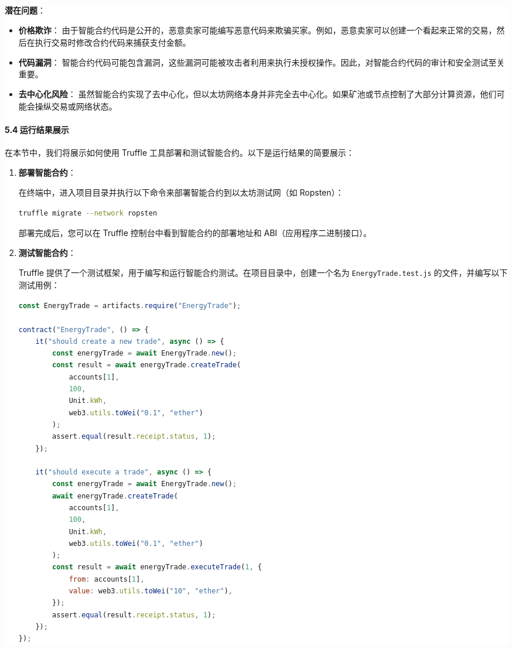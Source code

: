 **潜在问题**：

- **价格欺诈**：
  由于智能合约代码是公开的，恶意卖家可能编写恶意代码来欺骗买家。例如，恶意卖家可以创建一个看起来正常的交易，然后在执行交易时修改合约代码来捕获支付金额。

- **代码漏洞**：
  智能合约代码可能包含漏洞，这些漏洞可能被攻击者利用来执行未授权操作。因此，对智能合约代码的审计和安全测试至关重要。

- **去中心化风险**：
  虽然智能合约实现了去中心化，但以太坊网络本身并非完全去中心化。如果矿池或节点控制了大部分计算资源，他们可能会操纵交易或网络状态。

#### 5.4 运行结果展示

在本节中，我们将展示如何使用 Truffle 工具部署和测试智能合约。以下是运行结果的简要展示：

1. **部署智能合约**：

   在终端中，进入项目目录并执行以下命令来部署智能合约到以太坊测试网（如 Ropsten）：

   ```bash
   truffle migrate --network ropsten
   ```

   部署完成后，您可以在 Truffle 控制台中看到智能合约的部署地址和 ABI（应用程序二进制接口）。

2. **测试智能合约**：

   Truffle 提供了一个测试框架，用于编写和运行智能合约测试。在项目目录中，创建一个名为 `EnergyTrade.test.js` 的文件，并编写以下测试用例：

   ```javascript
   const EnergyTrade = artifacts.require("EnergyTrade");

   contract("EnergyTrade", () => {
       it("should create a new trade", async () => {
           const energyTrade = await EnergyTrade.new();
           const result = await energyTrade.createTrade(
               accounts[1],
               100,
               Unit.kWh,
               web3.utils.toWei("0.1", "ether")
           );
           assert.equal(result.receipt.status, 1);
       });

       it("should execute a trade", async () => {
           const energyTrade = await EnergyTrade.new();
           await energyTrade.createTrade(
               accounts[1],
               100,
               Unit.kWh,
               web3.utils.toWei("0.1", "ether")
           );
           const result = await energyTrade.executeTrade(1, {
               from: accounts[1],
               value: web3.utils.toWei("10", "ether"),
           });
           assert.equal(result.receipt.status, 1);
       });
   });
   ```
